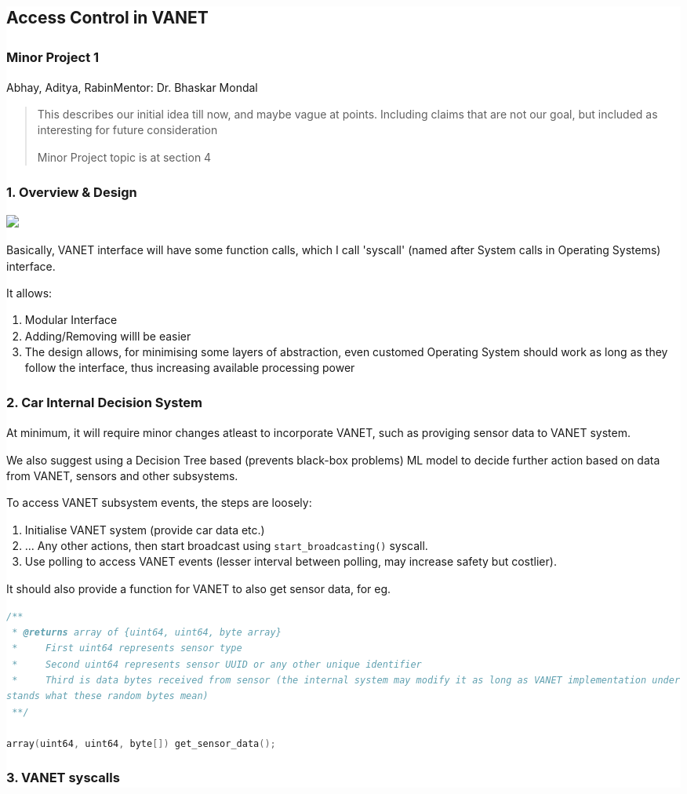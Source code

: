 ## Access Control in VANET

### Minor Project 1

<span>Abhay, Aditya, Rabin</span><span>Mentor: Dr. Bhaskar Mondal</span>

> This describes our initial idea till now, and maybe vague at points. Including claims that are not our goal, but included as interesting for future consideration
>
> Minor Project topic is at section 4

### 1. Overview & Design

<img width="50%" src="https://i.imgur.com/6oIWJj3.png" />

Basically, VANET interface will have some function calls, which I call 'syscall' (named after System calls in Operating Systems) interface.

It allows: 
  1. Modular Interface
  2. Adding/Removing willl be easier
  3. The design allows, for minimising some layers of abstraction, even customed Operating System should work as long as they follow the interface, thus increasing available processing power

### 2. Car Internal Decision System

At minimum, it will require minor changes atleast to incorporate VANET, such as proviging sensor data to VANET system.

We also suggest using a Decision Tree based (prevents black-box problems) ML model to decide further action based on data from VANET, sensors and other subsystems.

To access VANET subsystem events, the steps are loosely:
  1. Initialise VANET system (provide car data etc.)
  2. ... Any other actions, then start broadcast using `start_broadcasting()` syscall.
  3. Use polling to access VANET events (lesser interval between polling, may increase safety but costlier).

It should also provide a function for VANET to also get sensor data, for eg.

```c
/**
 * @returns array of {uint64, uint64, byte array}
 *     First uint64 represents sensor type
 *     Second uint64 represents sensor UUID or any other unique identifier
 *     Third is data bytes received from sensor (the internal system may modify it as long as VANET implementation understands what these random bytes mean)
 **/

array(uint64, uint64, byte[]) get_sensor_data();
```

### 3. VANET syscalls
